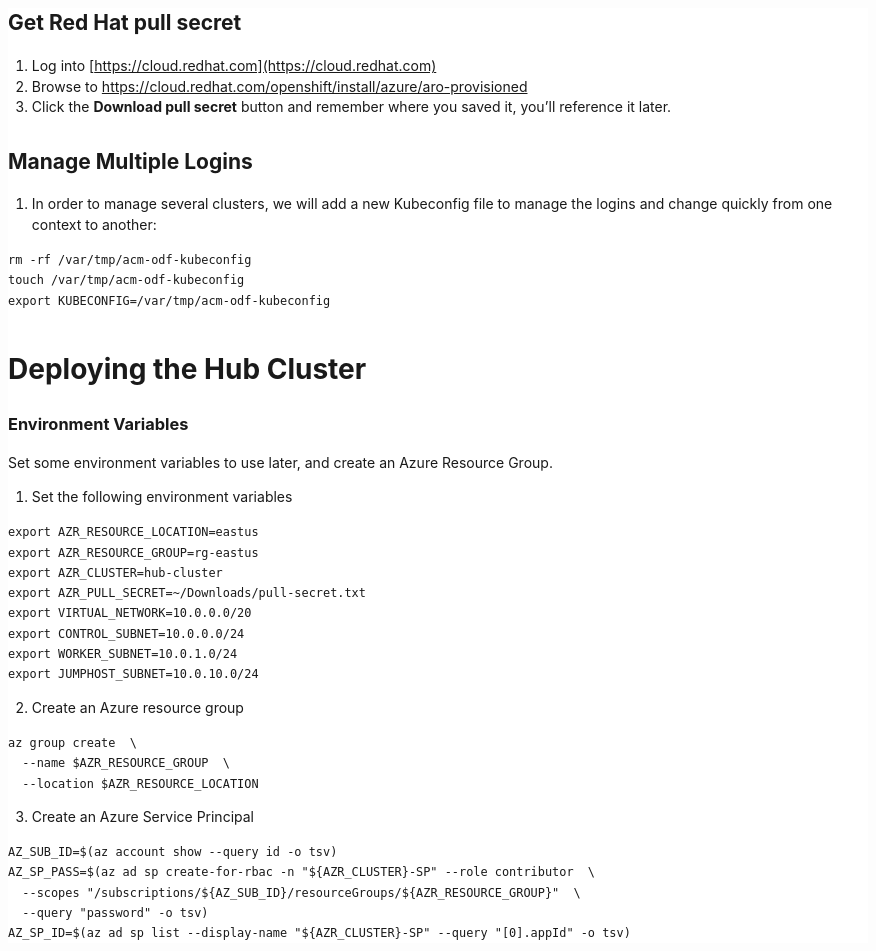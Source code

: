 ## Get Red Hat pull secret

1. Log into [https://cloud.redhat.com](https://cloud.redhat.com)
2. Browse to https://cloud.redhat.com/openshift/install/azure/aro-provisioned
3. Click the **Download pull secret** button and remember where you saved it, you’ll reference it later.

## Manage Multiple Logins

1. In order to manage several clusters, we will add a new Kubeconfig file to manage the logins and change quickly from one context to another:

```
rm -rf /var/tmp/acm-odf-kubeconfig
touch /var/tmp/acm-odf-kubeconfig
export KUBECONFIG=/var/tmp/acm-odf-kubeconfig
```

# Deploying the Hub Cluster 

### Environment Variables

Set some environment variables to use later, and create an Azure Resource Group.

1. Set the following environment variables

```
export AZR_RESOURCE_LOCATION=eastus
export AZR_RESOURCE_GROUP=rg-eastus
export AZR_CLUSTER=hub-cluster
export AZR_PULL_SECRET=~/Downloads/pull-secret.txt
export VIRTUAL_NETWORK=10.0.0.0/20
export CONTROL_SUBNET=10.0.0.0/24
export WORKER_SUBNET=10.0.1.0/24
export JUMPHOST_SUBNET=10.0.10.0/24
```

2. Create an Azure resource group

```
az group create  \
  --name $AZR_RESOURCE_GROUP  \
  --location $AZR_RESOURCE_LOCATION
```

3. Create an Azure Service Principal

```
AZ_SUB_ID=$(az account show --query id -o tsv)
AZ_SP_PASS=$(az ad sp create-for-rbac -n "${AZR_CLUSTER}-SP" --role contributor  \
  --scopes "/subscriptions/${AZ_SUB_ID}/resourceGroups/${AZR_RESOURCE_GROUP}"  \
  --query "password" -o tsv)
AZ_SP_ID=$(az ad sp list --display-name "${AZR_CLUSTER}-SP" --query "[0].appId" -o tsv)
```
